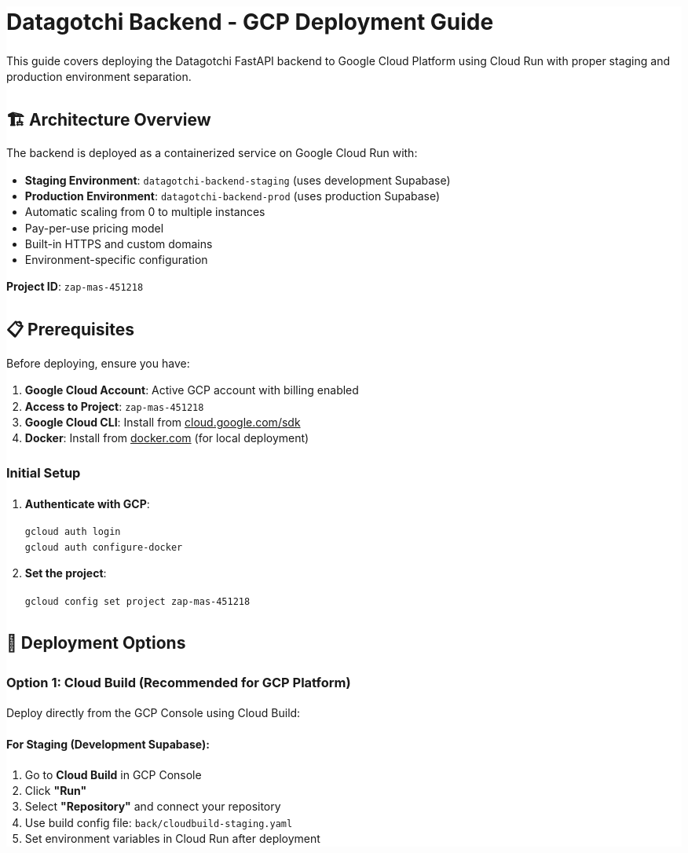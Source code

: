 # Datagotchi Backend - GCP Deployment Guide

This guide covers deploying the Datagotchi FastAPI backend to Google Cloud Platform using Cloud Run with proper staging and production environment separation.

## 🏗️ Architecture Overview

The backend is deployed as a containerized service on Google Cloud Run with:

- **Staging Environment**: `datagotchi-backend-staging` (uses development Supabase)
- **Production Environment**: `datagotchi-backend-prod` (uses production Supabase)
- Automatic scaling from 0 to multiple instances
- Pay-per-use pricing model
- Built-in HTTPS and custom domains
- Environment-specific configuration

**Project ID**: `zap-mas-451218`

## 📋 Prerequisites

Before deploying, ensure you have:

1. **Google Cloud Account**: Active GCP account with billing enabled
2. **Access to Project**: `zap-mas-451218`
3. **Google Cloud CLI**: Install from [cloud.google.com/sdk](https://cloud.google.com/sdk)
4. **Docker**: Install from [docker.com](https://docker.com) (for local deployment)

### Initial Setup

1. **Authenticate with GCP**:

   ```bash
   gcloud auth login
   gcloud auth configure-docker
   ```

2. **Set the project**:
   ```bash
   gcloud config set project zap-mas-451218
   ```

## 🚀 Deployment Options

### Option 1: Cloud Build (Recommended for GCP Platform)

Deploy directly from the GCP Console using Cloud Build:

#### For Staging (Development Supabase):

1. Go to **Cloud Build** in GCP Console
2. Click **"Run"**
3. Select **"Repository"** and connect your repository
4. Use build config file: `back/cloudbuild-staging.yaml`
5. Set environment variables in Cloud Run after deployment
